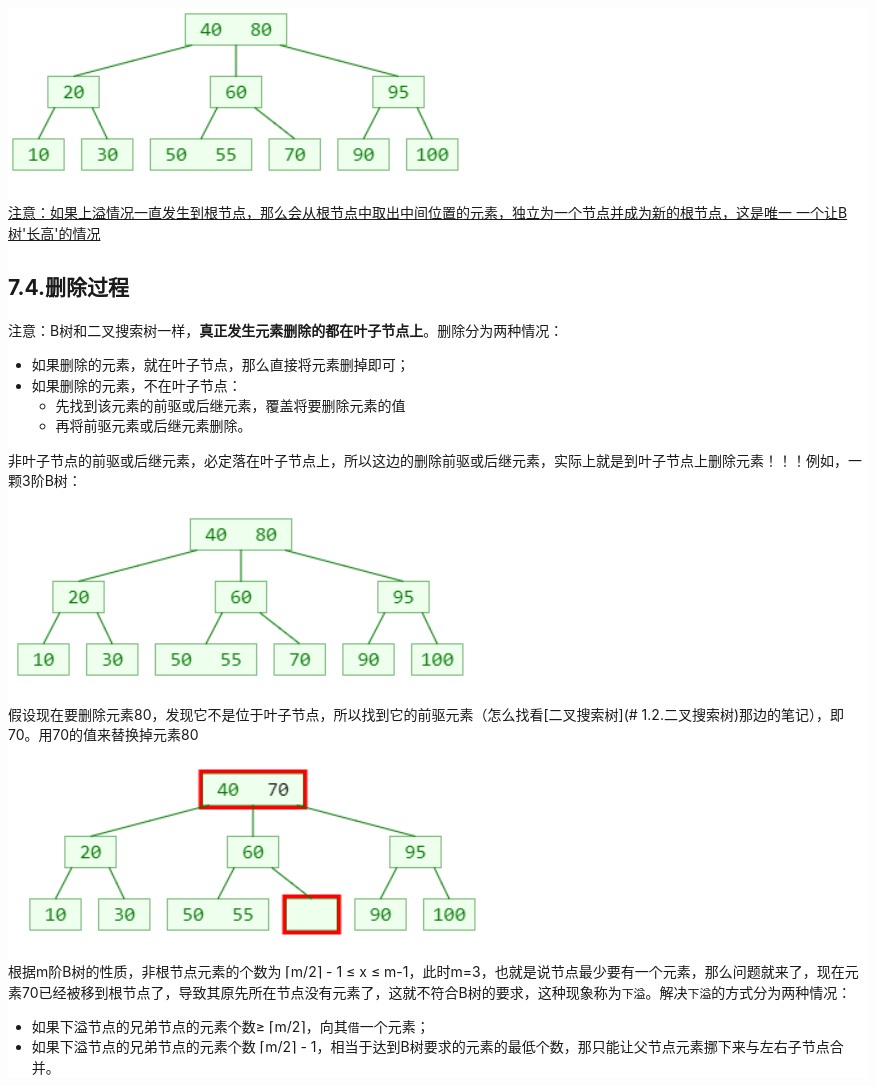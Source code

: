 ![](./images/B树添加过程-4.png)

<u>注意：如果上溢情况一直发生到根节点，那么会从根节点中取出中间位置的元素，独立为一个节点并成为新的根节点，这是唯一 一个让B树'长高'的情况</u>

## 7.4.删除过程

注意：B树和二叉搜索树一样，**真正发生元素删除的都在叶子节点上**。删除分为两种情况：

- 如果删除的元素，就在叶子节点，那么直接将元素删掉即可；
- 如果删除的元素，不在叶子节点：
  - 先找到该元素的前驱或后继元素，覆盖将要删除元素的值
  - 再将前驱元素或后继元素删除。

非叶子节点的前驱或后继元素，必定落在叶子节点上，所以这边的删除前驱或后继元素，实际上就是到叶子节点上删除元素！！！例如，一颗3阶B树：

![](./images/B树删除过程-1.png)

假设现在要删除元素80，发现它不是位于叶子节点，所以找到它的前驱元素（怎么找看[二叉搜索树](# 1.2.二叉搜索树)那边的笔记），即70。用70的值来替换掉元素80

![](./images/B树删除过程-2.png)

根据m阶B树的性质，非根节点元素的个数为 ⌈m/2⌉ - 1 $\leq$ x $\leq$ m-1，此时m=3，也就是说节点最少要有一个元素，那么问题就来了，现在元素70已经被移到根节点了，导致其原先所在节点没有元素了，这就不符合B树的要求，这种现象称为`下溢`。解决`下溢`的方式分为两种情况：

- 如果下溢节点的兄弟节点的元素个数&ge; ⌈m/2⌉，向其`借`一个元素；
- 如果下溢节点的兄弟节点的元素个数 ⌈m/2⌉ - 1，相当于达到B树要求的元素的最低个数，那只能让父节点元素挪下来与左右子节点合并。
